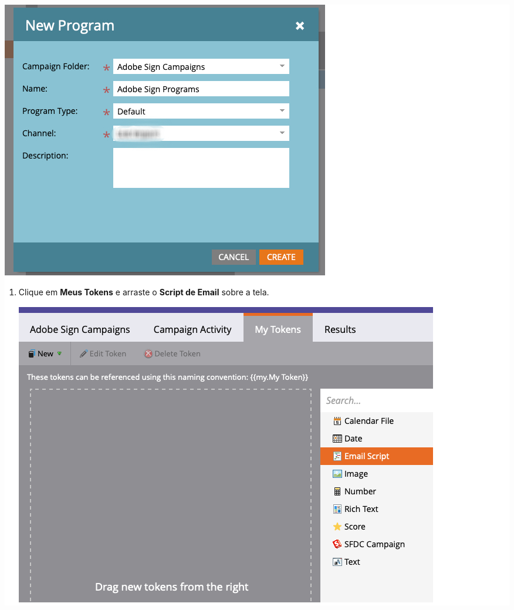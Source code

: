    ![Novo Programa 2](assets/newProgram2.png)

1. Clique em **Meus Tokens** e arraste o **Script de Email** sobre a tela.

   ![Script de Email](assets/emailScript.png)

